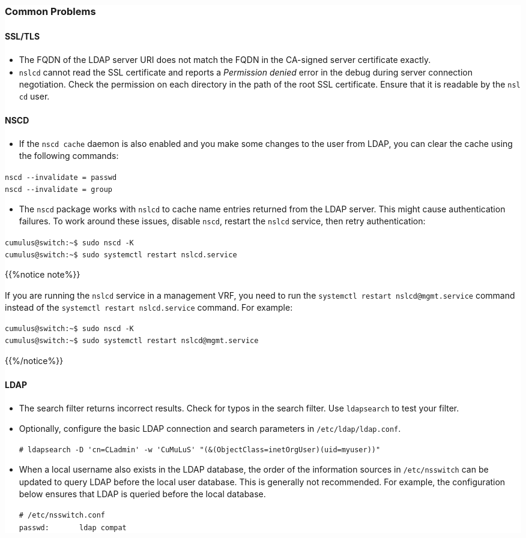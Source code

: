 ### Common Problems

#### SSL/TLS

- The FQDN of the LDAP server URI does not match the FQDN in the CA-signed server certificate exactly.
- `nslcd` cannot read the SSL certificate and reports a *Permission denied* error in the debug during server connection negotiation. Check the permission on each directory in the path of the root SSL certificate. Ensure that it is readable by the `nslcd` user.

#### NSCD

- If the `nscd cache` daemon is also enabled and you make some changes to the user from LDAP, you can clear the cache using the following commands:

```
nscd --invalidate = passwd
nscd --invalidate = group
```

- The `nscd` package works with `nslcd` to cache name entries returned from the LDAP server. This might cause authentication failures. To work around these issues, disable `nscd`, restart the `nslcd` service, then retry authentication:

```
cumulus@switch:~$ sudo nscd -K
cumulus@switch:~$ sudo systemctl restart nslcd.service
```

   {{%notice note%}}

If you are running the `nslcd` service in a management VRF, you need to run the `systemctl restart nslcd@mgmt.service` command instead of the `systemctl restart nslcd.service` command. For example:

```
cumulus@switch:~$ sudo nscd -K
cumulus@switch:~$ sudo systemctl restart nslcd@mgmt.service
```

{{%/notice%}}

#### LDAP

- The search filter returns incorrect results. Check for typos in the search filter. Use `ldapsearch` to test your filter.
- Optionally, configure the basic LDAP connection and search parameters in `/etc/ldap/ldap.conf`.

   ```
   # ldapsearch -D 'cn=CLadmin' -w 'CuMuLuS' "(&(ObjectClass=inetOrgUser)(uid=myuser))"
   ```

- When a local username also exists in the LDAP database, the order of the information sources in `/etc/nsswitch` can be updated to query LDAP before the local user database. This is generally not recommended. For example, the configuration below ensures that LDAP is queried before the local database.

   ```
   # /etc/nsswitch.conf
   passwd:       ldap compat
   ```
